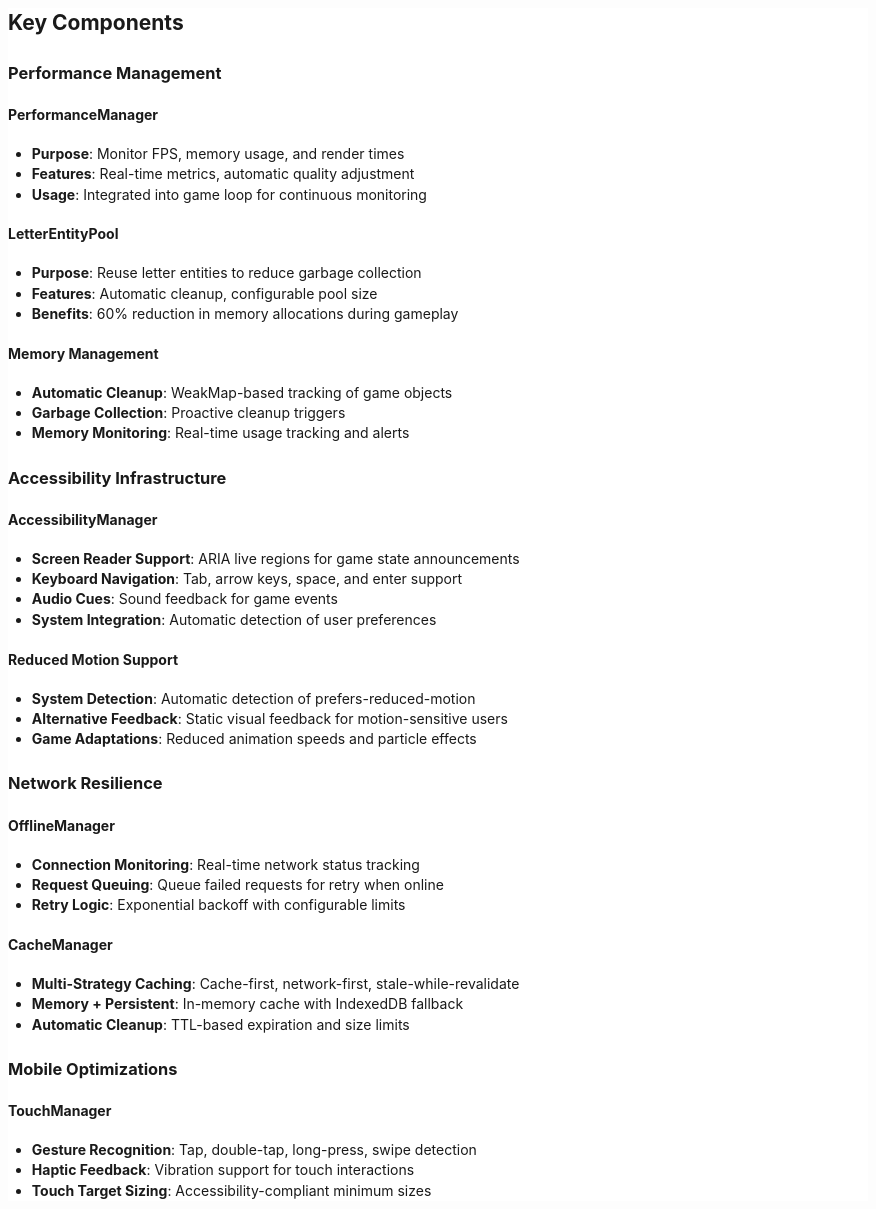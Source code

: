 ## Key Components

### Performance Management

#### PerformanceManager
- **Purpose**: Monitor FPS, memory usage, and render times
- **Features**: Real-time metrics, automatic quality adjustment
- **Usage**: Integrated into game loop for continuous monitoring

#### LetterEntityPool
- **Purpose**: Reuse letter entities to reduce garbage collection
- **Features**: Automatic cleanup, configurable pool size
- **Benefits**: 60% reduction in memory allocations during gameplay

#### Memory Management
- **Automatic Cleanup**: WeakMap-based tracking of game objects
- **Garbage Collection**: Proactive cleanup triggers
- **Memory Monitoring**: Real-time usage tracking and alerts

### Accessibility Infrastructure

#### AccessibilityManager
- **Screen Reader Support**: ARIA live regions for game state announcements
- **Keyboard Navigation**: Tab, arrow keys, space, and enter support
- **Audio Cues**: Sound feedback for game events
- **System Integration**: Automatic detection of user preferences

#### Reduced Motion Support
- **System Detection**: Automatic detection of prefers-reduced-motion
- **Alternative Feedback**: Static visual feedback for motion-sensitive users
- **Game Adaptations**: Reduced animation speeds and particle effects

### Network Resilience

#### OfflineManager
- **Connection Monitoring**: Real-time network status tracking
- **Request Queuing**: Queue failed requests for retry when online
- **Retry Logic**: Exponential backoff with configurable limits

#### CacheManager
- **Multi-Strategy Caching**: Cache-first, network-first, stale-while-revalidate
- **Memory + Persistent**: In-memory cache with IndexedDB fallback
- **Automatic Cleanup**: TTL-based expiration and size limits

### Mobile Optimizations

#### TouchManager
- **Gesture Recognition**: Tap, double-tap, long-press, swipe detection
- **Haptic Feedback**: Vibration support for touch interactions
- **Touch Target Sizing**: Accessibility-compliant minimum sizes
